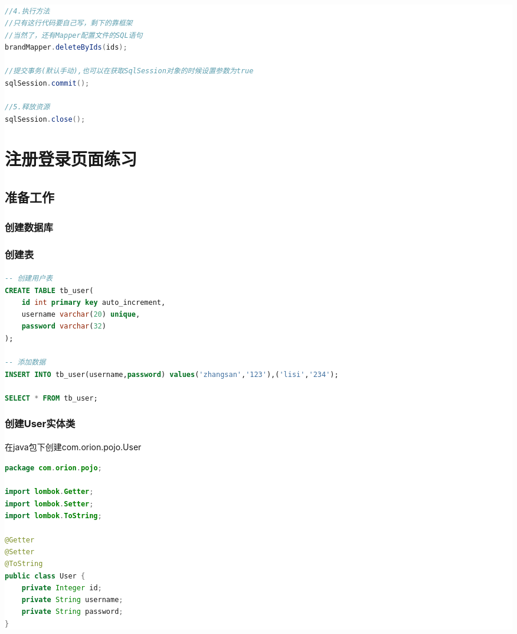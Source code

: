 ```xml
```

```java
//4.执行方法
//只有这行代码要自己写，剩下的靠框架
//当然了，还有Mapper配置文件的SQL语句
brandMapper.deleteByIds(ids);

//提交事务(默认手动),也可以在获取SqlSession对象的时候设置参数为true
sqlSession.commit();

//5.释放资源
sqlSession.close();
```

# 注册登录页面练习

## 准备工作

### 创建数据库

### 创建表

```sql
-- 创建用户表
CREATE TABLE tb_user(
	id int primary key auto_increment,
	username varchar(20) unique,
	password varchar(32)
);

-- 添加数据
INSERT INTO tb_user(username,password) values('zhangsan','123'),('lisi','234');

SELECT * FROM tb_user;
```

### 创建User实体类

在java包下创建com.orion.pojo.User

```java
package com.orion.pojo;

import lombok.Getter;
import lombok.Setter;
import lombok.ToString;

@Getter
@Setter
@ToString
public class User {
    private Integer id;
    private String username;
    private String password;
}
```
